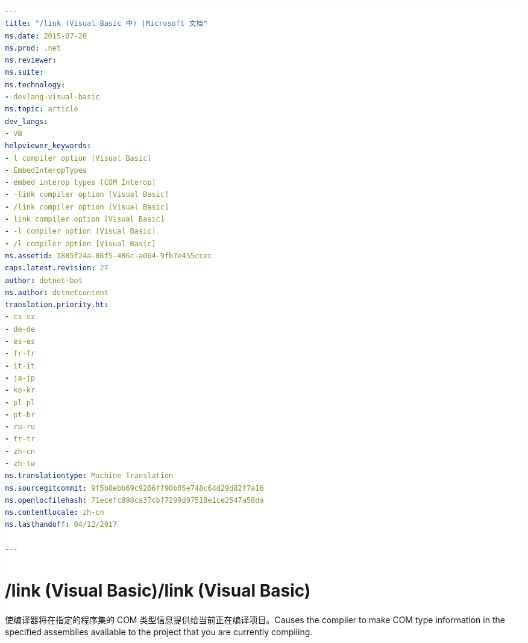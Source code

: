```yaml
---
title: "/link (Visual Basic 中) |Microsoft 文档"
ms.date: 2015-07-20
ms.prod: .net
ms.reviewer: 
ms.suite: 
ms.technology:
- devlang-visual-basic
ms.topic: article
dev_langs:
- VB
helpviewer_keywords:
- l compiler option [Visual Basic]
- EmbedInteropTypes
- embed interop types [COM Interop]
- -link compiler option [Visual Basic]
- /link compiler option [Visual Basic]
- link compiler option [Visual Basic]
- -l compiler option [Visual Basic]
- /l compiler option [Visual Basic]
ms.assetid: 1885f24a-86f5-486c-a064-9fb7e455ccec
caps.latest.revision: 27
author: dotnet-bot
ms.author: dotnetcontent
translation.priority.ht:
- cs-cz
- de-de
- es-es
- fr-fr
- it-it
- ja-jp
- ko-kr
- pl-pl
- pt-br
- ru-ru
- tr-tr
- zh-cn
- zh-tw
ms.translationtype: Machine Translation
ms.sourcegitcommit: 9f5b8ebb69c9206ff90b05e748c64d29d82f7a16
ms.openlocfilehash: 71ecefc898ca37cbf7299d97518e1ce2547a58da
ms.contentlocale: zh-cn
ms.lasthandoff: 04/12/2017

---
```

# <a name="link-visual-basic"></a><span data-ttu-id="784c6-102">/link (Visual Basic)</span><span class="sxs-lookup"><span data-stu-id="784c6-102">/link (Visual Basic)</span></span>
<span data-ttu-id="784c6-103">使编译器将在指定的程序集的 COM 类型信息提供给当前正在编译项目。</span><span class="sxs-lookup"><span data-stu-id="784c6-103">Causes the compiler to make COM type information in the specified assemblies available to the project that you are currently compiling.</span></span>  
  